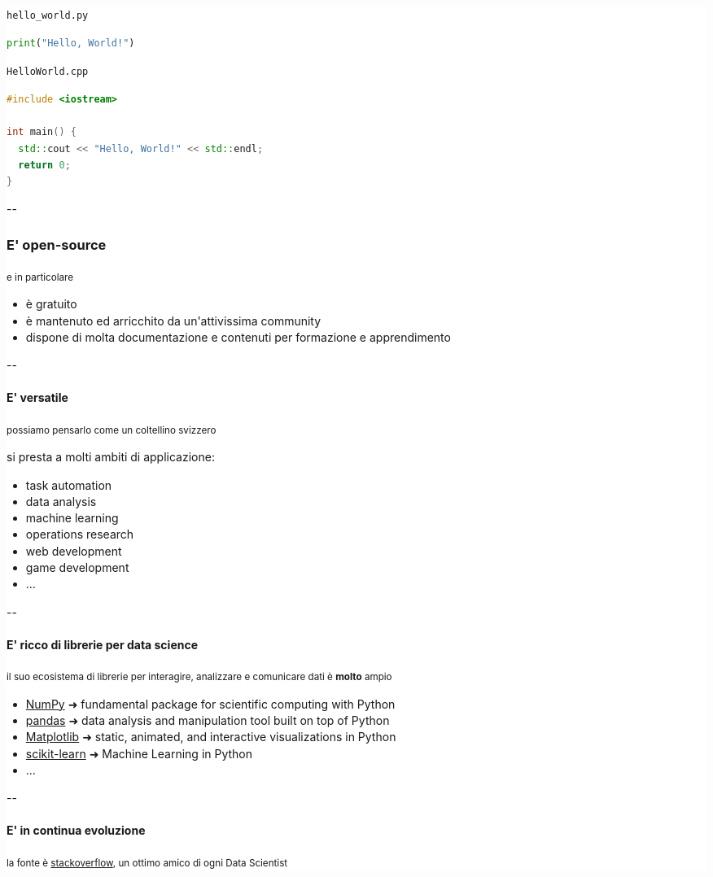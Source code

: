 `hello_world.py`
```python
print("Hello, World!")
```
`HelloWorld.cpp`
```c++
#include <iostream>
 
int main() {
  std::cout << "Hello, World!" << std::endl;
  return 0;
}
```

--

### E' open-source
<small>e in particolare</small>

- è gratuito
- è mantenuto ed arricchito da un'attivissima community
- dispone di molta documentazione e contenuti per formazione e apprendimento

--

#### E' versatile
<small>possiamo pensarlo come un coltellino svizzero</small>

si presta a molti ambiti di applicazione:  

- task automation
- data analysis
- machine learning
- operations research
- web development
- game development
- ...

--

#### E' ricco di librerie per data science
<small>il suo ecosistema di librerie per interagire, analizzare e comunicare dati è <b>molto</b> ampio</small>

- [NumPy](https://numpy.org/) ➜ fundamental package for scientific computing with Python
- [pandas](https://pandas.pydata.org/) ➜ data analysis and manipulation tool built on top of Python
- [Matplotlib](https://matplotlib.org/) ➜ static, animated, and interactive visualizations in Python
- [scikit-learn](https://scikit-learn.org/stable/) ➜ Machine Learning in Python
- ...


--

#### E' in continua evoluzione
<small>la fonte è <a href="https://stackoverflow.com/">stackoverflow</a>, un ottimo amico di ogni Data Scientist</small>
